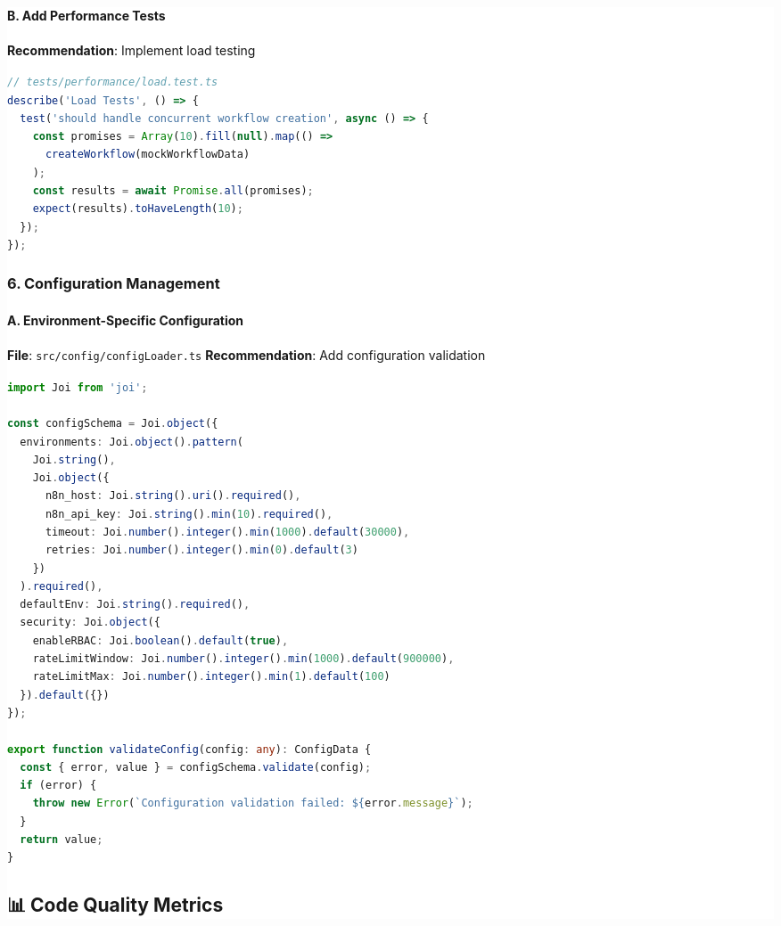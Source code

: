 #### B. Add Performance Tests
**Recommendation**: Implement load testing

```typescript
// tests/performance/load.test.ts
describe('Load Tests', () => {
  test('should handle concurrent workflow creation', async () => {
    const promises = Array(10).fill(null).map(() => 
      createWorkflow(mockWorkflowData)
    );
    const results = await Promise.all(promises);
    expect(results).toHaveLength(10);
  });
});
```

### 6. **Configuration Management**

#### A. Environment-Specific Configuration
**File**: `src/config/configLoader.ts`
**Recommendation**: Add configuration validation

```typescript
import Joi from 'joi';

const configSchema = Joi.object({
  environments: Joi.object().pattern(
    Joi.string(),
    Joi.object({
      n8n_host: Joi.string().uri().required(),
      n8n_api_key: Joi.string().min(10).required(),
      timeout: Joi.number().integer().min(1000).default(30000),
      retries: Joi.number().integer().min(0).default(3)
    })
  ).required(),
  defaultEnv: Joi.string().required(),
  security: Joi.object({
    enableRBAC: Joi.boolean().default(true),
    rateLimitWindow: Joi.number().integer().min(1000).default(900000),
    rateLimitMax: Joi.number().integer().min(1).default(100)
  }).default({})
});

export function validateConfig(config: any): ConfigData {
  const { error, value } = configSchema.validate(config);
  if (error) {
    throw new Error(`Configuration validation failed: ${error.message}`);
  }
  return value;
}
```

## 📊 Code Quality Metrics

